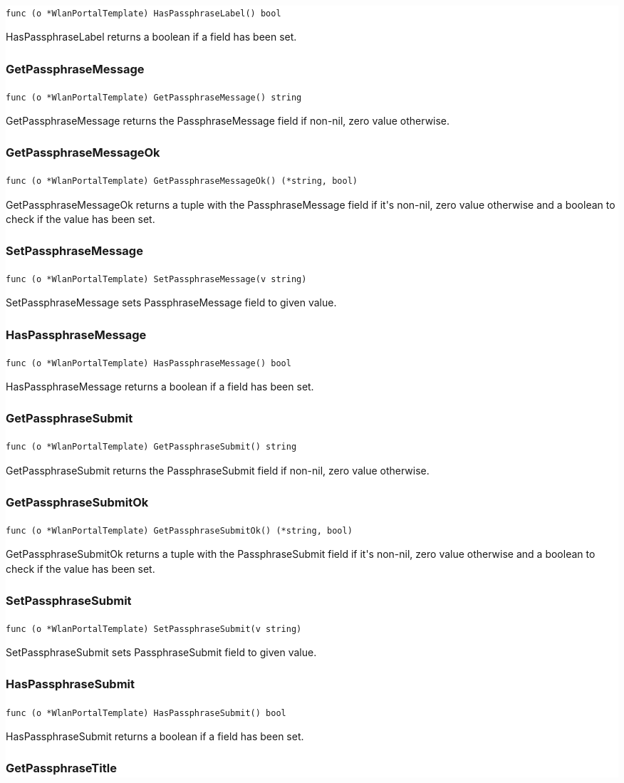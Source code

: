 `func (o *WlanPortalTemplate) HasPassphraseLabel() bool`

HasPassphraseLabel returns a boolean if a field has been set.

### GetPassphraseMessage

`func (o *WlanPortalTemplate) GetPassphraseMessage() string`

GetPassphraseMessage returns the PassphraseMessage field if non-nil, zero value otherwise.

### GetPassphraseMessageOk

`func (o *WlanPortalTemplate) GetPassphraseMessageOk() (*string, bool)`

GetPassphraseMessageOk returns a tuple with the PassphraseMessage field if it's non-nil, zero value otherwise
and a boolean to check if the value has been set.

### SetPassphraseMessage

`func (o *WlanPortalTemplate) SetPassphraseMessage(v string)`

SetPassphraseMessage sets PassphraseMessage field to given value.

### HasPassphraseMessage

`func (o *WlanPortalTemplate) HasPassphraseMessage() bool`

HasPassphraseMessage returns a boolean if a field has been set.

### GetPassphraseSubmit

`func (o *WlanPortalTemplate) GetPassphraseSubmit() string`

GetPassphraseSubmit returns the PassphraseSubmit field if non-nil, zero value otherwise.

### GetPassphraseSubmitOk

`func (o *WlanPortalTemplate) GetPassphraseSubmitOk() (*string, bool)`

GetPassphraseSubmitOk returns a tuple with the PassphraseSubmit field if it's non-nil, zero value otherwise
and a boolean to check if the value has been set.

### SetPassphraseSubmit

`func (o *WlanPortalTemplate) SetPassphraseSubmit(v string)`

SetPassphraseSubmit sets PassphraseSubmit field to given value.

### HasPassphraseSubmit

`func (o *WlanPortalTemplate) HasPassphraseSubmit() bool`

HasPassphraseSubmit returns a boolean if a field has been set.

### GetPassphraseTitle
